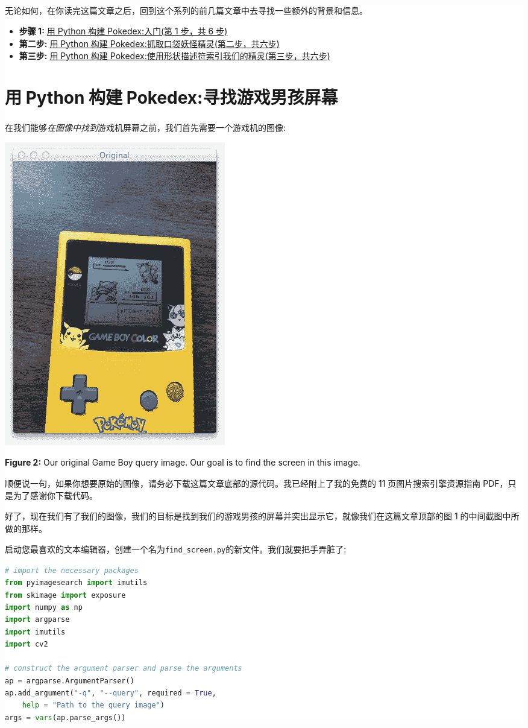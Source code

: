 无论如何，在你读完这篇文章之后，回到这个系列的前几篇文章中去寻找一些额外的背景和信息。

*   **步骤 1:** [用 Python 构建 Pokedex:入门(第 1 步，共 6 步)](https://pyimagesearch.com/2014/03/10/building-pokedex-python-getting-started-step-1-6/)
*   **第二步:** [用 Python 构建 Pokedex:抓取口袋妖怪精灵(第二步，共六步)](https://pyimagesearch.com/2014/03/24/building-pokedex-python-scraping-pokemon-sprites-step-2-6/)
*   **第三步:** [用 Python 构建 Pokedex:使用形状描述符索引我们的精灵(第三步，共六步)](https://pyimagesearch.com/2014/04/07/building-pokedex-python-indexing-sprites-using-shape-descriptors-step-3-6/)

# 用 Python 构建 Pokedex:寻找游戏男孩屏幕

在我们能够*在图像中找到*游戏机屏幕之前，我们首先需要一个游戏机的图像:

[![Figure 1: Our original Game Boy query image. Our goal is to find the screen in this image.](img/e029174f6f89bcd87233eec9f4852323.png)](https://pyimagesearch.com/wp-content/uploads/2014/03/gameboy-query.jpg)

**Figure 2:** Our original Game Boy query image. Our goal is to find the screen in this image.

顺便说一句，如果你想要原始的图像，请务必下载这篇文章底部的源代码。我已经附上了我的免费的 11 页图片搜索引擎资源指南 PDF，只是为了感谢你下载代码。

好了，现在我们有了我们的图像，我们的目标是找到我们的游戏男孩的屏幕并突出显示它，就像我们在这篇文章顶部的图 1 的中间截图中所做的那样。

启动您最喜欢的文本编辑器，创建一个名为`find_screen.py`的新文件。我们就要把手弄脏了:

```py
# import the necessary packages
from pyimagesearch import imutils
from skimage import exposure
import numpy as np
import argparse
import imutils
import cv2

# construct the argument parser and parse the arguments
ap = argparse.ArgumentParser()
ap.add_argument("-q", "--query", required = True,
	help = "Path to the query image")
args = vars(ap.parse_args())

```
